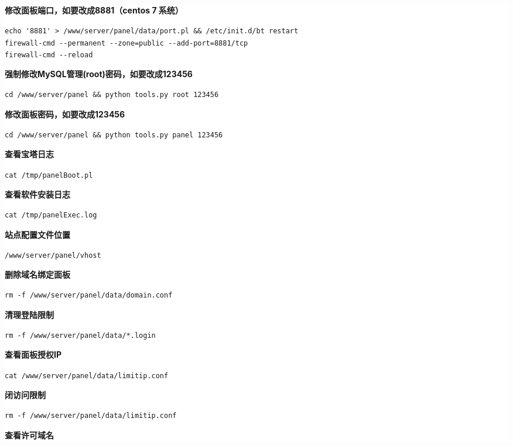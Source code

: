 
**修改面板端口，如要改成8881（centos 7 系统）**

```shell
echo '8881' > /www/server/panel/data/port.pl && /etc/init.d/bt restart
firewall-cmd --permanent --zone=public --add-port=8881/tcp
firewall-cmd --reload
```

**强制修改MySQL管理(root)密码，如要改成123456**

```shell
cd /www/server/panel && python tools.py root 123456
```

**修改面板密码，如要改成123456**

```shell
cd /www/server/panel && python tools.py panel 123456

```

**查看宝塔日志**

```shell
cat /tmp/panelBoot.pl
```


**查看软件安装日志**

```shell
cat /tmp/panelExec.log
```

**站点配置文件位置**

```shell
/www/server/panel/vhost
```

**删除域名绑定面板**

```shell
rm -f /www/server/panel/data/domain.conf

```


**清理登陆限制**

```shell
rm -f /www/server/panel/data/*.login
```

**查看面板授权IP**

    cat /www/server/panel/data/limitip.conf

**闭访问限制**

    rm -f /www/server/panel/data/limitip.conf

**查看许可域名**

